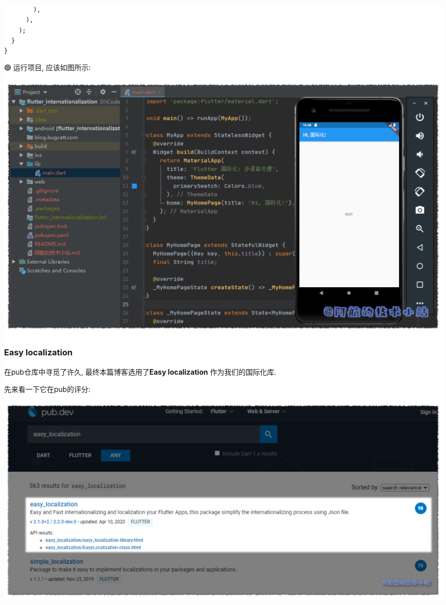 ```
        ),
      ),
    );
  }
}
```

🟢 运行项目, 应该如图所示:

![Flutter 国际化: 多语言处理(Easy localization)](images/02-1-1024x590.png)

### Easy localization

在pub仓库中寻觅了许久, 最终本篇博客选用了**Easy localization** 作为我们的国际化库.

先来看一下它在pub的评分:

![Flutter 国际化: 多语言处理(Easy localization)](images/01-1-1024x460.png)
